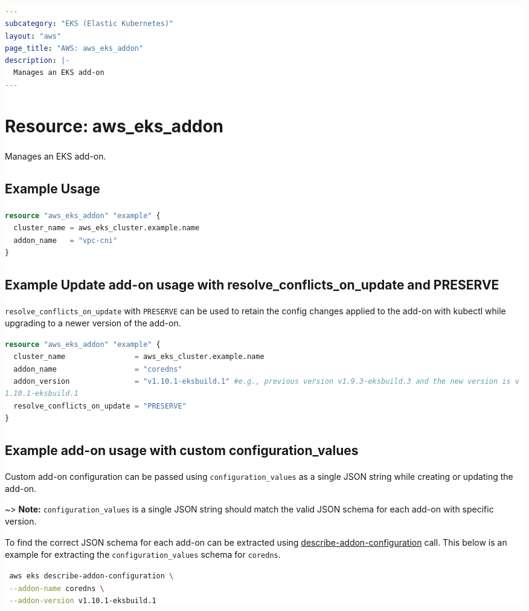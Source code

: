 ```yaml
---
subcategory: "EKS (Elastic Kubernetes)"
layout: "aws"
page_title: "AWS: aws_eks_addon"
description: |-
  Manages an EKS add-on
---
```


# Resource: aws_eks_addon

Manages an EKS add-on.

## Example Usage

```terraform
resource "aws_eks_addon" "example" {
  cluster_name = aws_eks_cluster.example.name
  addon_name   = "vpc-cni"
}
```

## Example Update add-on usage with resolve_conflicts_on_update and PRESERVE

`resolve_conflicts_on_update` with `PRESERVE` can be used to retain the config changes applied to the add-on with kubectl while upgrading to a newer version of the add-on.

```terraform
resource "aws_eks_addon" "example" {
  cluster_name                = aws_eks_cluster.example.name
  addon_name                  = "coredns"
  addon_version               = "v1.10.1-eksbuild.1" #e.g., previous version v1.9.3-eksbuild.3 and the new version is v1.10.1-eksbuild.1
  resolve_conflicts_on_update = "PRESERVE"
}
```

## Example add-on usage with custom configuration_values

Custom add-on configuration can be passed using `configuration_values` as a single JSON string while creating or updating the add-on.

~> **Note:** `configuration_values` is a single JSON string should match the valid JSON schema for each add-on with specific version.

To find the correct JSON schema for each add-on can be extracted using [describe-addon-configuration](https://docs.aws.amazon.com/cli/latest/reference/eks/describe-addon-configuration.html) call.
This below is an example for extracting the `configuration_values` schema for `coredns`.

```bash
 aws eks describe-addon-configuration \
 --addon-name coredns \
 --addon-version v1.10.1-eksbuild.1
```
